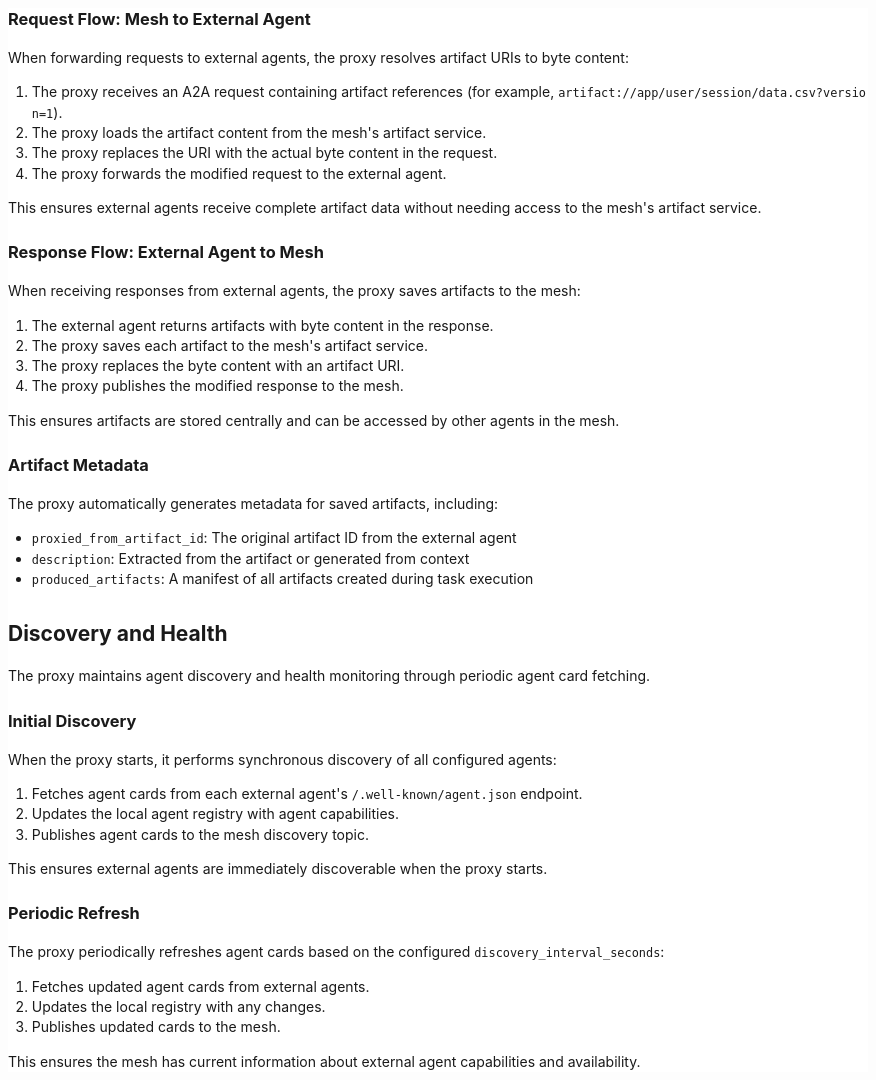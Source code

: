 ### Request Flow: Mesh to External Agent

When forwarding requests to external agents, the proxy resolves artifact URIs to byte content:

1. The proxy receives an A2A request containing artifact references (for example, `artifact://app/user/session/data.csv?version=1`).
2. The proxy loads the artifact content from the mesh's artifact service.
3. The proxy replaces the URI with the actual byte content in the request.
4. The proxy forwards the modified request to the external agent.

This ensures external agents receive complete artifact data without needing access to the mesh's artifact service.

### Response Flow: External Agent to Mesh

When receiving responses from external agents, the proxy saves artifacts to the mesh:

1. The external agent returns artifacts with byte content in the response.
2. The proxy saves each artifact to the mesh's artifact service.
3. The proxy replaces the byte content with an artifact URI.
4. The proxy publishes the modified response to the mesh.

This ensures artifacts are stored centrally and can be accessed by other agents in the mesh.

### Artifact Metadata

The proxy automatically generates metadata for saved artifacts, including:

- `proxied_from_artifact_id`: The original artifact ID from the external agent
- `description`: Extracted from the artifact or generated from context
- `produced_artifacts`: A manifest of all artifacts created during task execution

## Discovery and Health

The proxy maintains agent discovery and health monitoring through periodic agent card fetching.

### Initial Discovery

When the proxy starts, it performs synchronous discovery of all configured agents:

1. Fetches agent cards from each external agent's `/.well-known/agent.json` endpoint.
2. Updates the local agent registry with agent capabilities.
3. Publishes agent cards to the mesh discovery topic.

This ensures external agents are immediately discoverable when the proxy starts.

### Periodic Refresh

The proxy periodically refreshes agent cards based on the configured `discovery_interval_seconds`:

1. Fetches updated agent cards from external agents.
2. Updates the local registry with any changes.
3. Publishes updated cards to the mesh.

This ensures the mesh has current information about external agent capabilities and availability.
